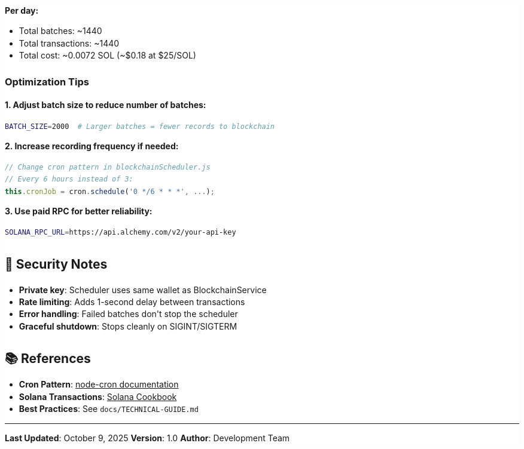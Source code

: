 **Per day:**

- Total batches: ~1440
- Total transactions: ~1440
- Total cost: ~0.0072 SOL (~$0.18 at $25/SOL)

### Optimization Tips

**1. Adjust batch size to reduce number of batches:**

```bash
BATCH_SIZE=2000  # Larger batches = fewer records to blockchain
```

**2. Increase recording frequency if needed:**

```javascript
// Change cron pattern in blockchainScheduler.js
// Every 6 hours instead of 3:
this.cronJob = cron.schedule('0 */6 * * *', ...);
```

**3. Use paid RPC for better reliability:**

```bash
SOLANA_RPC_URL=https://api.alchemy.com/v2/your-api-key
```

## 🔐 Security Notes

- **Private key**: Scheduler uses same wallet as BlockchainService
- **Rate limiting**: Adds 1-second delay between transactions
- **Error handling**: Failed batches don't stop the scheduler
- **Graceful shutdown**: Stops cleanly on SIGINT/SIGTERM

## 📚 References

- **Cron Pattern**: [node-cron documentation](https://github.com/node-cron/node-cron)
- **Solana Transactions**: [Solana Cookbook](https://solanacookbook.com/)
- **Best Practices**: See `docs/TECHNICAL-GUIDE.md`

---

**Last Updated**: October 9, 2025
**Version**: 1.0
**Author**: Development Team
